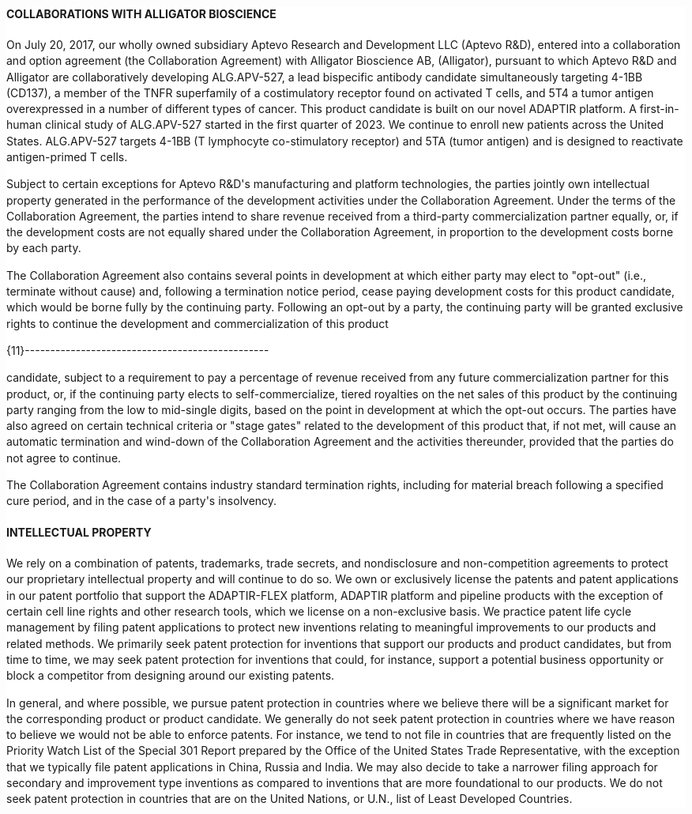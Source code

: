 #### **COLLABORATIONS WITH ALLIGATOR BIOSCIENCE**

On July 20, 2017, our wholly owned subsidiary Aptevo Research and Development LLC (Aptevo R&D), entered into a collaboration and option agreement (the Collaboration Agreement) with Alligator Bioscience AB, (Alligator), pursuant to which Aptevo R&D and Alligator are collaboratively developing ALG.APV-527, a lead bispecific antibody candidate simultaneously targeting 4-1BB (CD137), a member of the TNFR superfamily of a costimulatory receptor found on activated T cells, and 5T4 a tumor antigen overexpressed in a number of different types of cancer. This product candidate is built on our novel ADAPTIR platform. A first-in-human clinical study of ALG.APV-527 started in the first quarter of 2023. We continue to enroll new patients across the United States. ALG.APV-527 targets 4-1BB (T lymphocyte co-stimulatory receptor) and 5TA (tumor antigen) and is designed to reactivate antigen-primed T cells.

Subject to certain exceptions for Aptevo R&D's manufacturing and platform technologies, the parties jointly own intellectual property generated in the performance of the development activities under the Collaboration Agreement. Under the terms of the Collaboration Agreement, the parties intend to share revenue received from a third-party commercialization partner equally, or, if the development costs are not equally shared under the Collaboration Agreement, in proportion to the development costs borne by each party.

The Collaboration Agreement also contains several points in development at which either party may elect to "opt-out" (i.e., terminate without cause) and, following a termination notice period, cease paying development costs for this product candidate, which would be borne fully by the continuing party. Following an opt-out by a party, the continuing party will be granted exclusive rights to continue the development and commercialization of this product

{11}------------------------------------------------

candidate, subject to a requirement to pay a percentage of revenue received from any future commercialization partner for this product, or, if the continuing party elects to self-commercialize, tiered royalties on the net sales of this product by the continuing party ranging from the low to mid-single digits, based on the point in development at which the opt-out occurs. The parties have also agreed on certain technical criteria or "stage gates" related to the development of this product that, if not met, will cause an automatic termination and wind-down of the Collaboration Agreement and the activities thereunder, provided that the parties do not agree to continue.

The Collaboration Agreement contains industry standard termination rights, including for material breach following a specified cure period, and in the case of a party's insolvency.

#### **INTELLECTUAL PROPERTY**

We rely on a combination of patents, trademarks, trade secrets, and nondisclosure and non-competition agreements to protect our proprietary intellectual property and will continue to do so. We own or exclusively license the patents and patent applications in our patent portfolio that support the ADAPTIR-FLEX platform, ADAPTIR platform and pipeline products with the exception of certain cell line rights and other research tools, which we license on a non-exclusive basis. We practice patent life cycle management by filing patent applications to protect new inventions relating to meaningful improvements to our products and related methods. We primarily seek patent protection for inventions that support our products and product candidates, but from time to time, we may seek patent protection for inventions that could, for instance, support a potential business opportunity or block a competitor from designing around our existing patents.

In general, and where possible, we pursue patent protection in countries where we believe there will be a significant market for the corresponding product or product candidate. We generally do not seek patent protection in countries where we have reason to believe we would not be able to enforce patents. For instance, we tend to not file in countries that are frequently listed on the Priority Watch List of the Special 301 Report prepared by the Office of the United States Trade Representative, with the exception that we typically file patent applications in China, Russia and India. We may also decide to take a narrower filing approach for secondary and improvement type inventions as compared to inventions that are more foundational to our products. We do not seek patent protection in countries that are on the United Nations, or U.N., list of Least Developed Countries.
